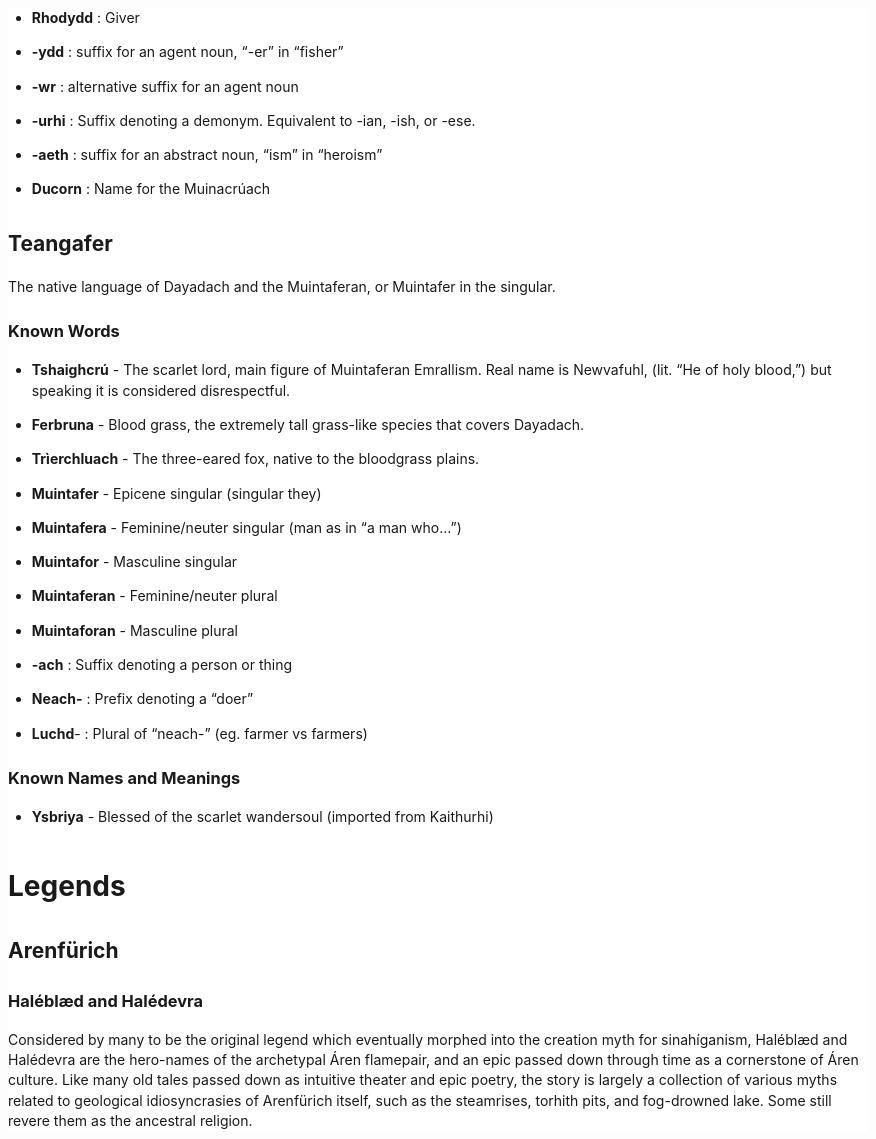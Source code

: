 * **Rhodydd** : Giver

* **\-ydd** : suffix for an agent noun, “-er” in “fisher”

* **\-wr** : alternative suffix for an agent noun

* **\-urhi** : Suffix denoting a demonym. Equivalent to \-ian, \-ish, or \-ese.

* **\-aeth** : suffix for an abstract noun, “ism” in “heroism”

* **Ducorn** : Name for the Muinacrúach
## Teangafer

  The native language of Dayadach and the Muintaferan, or Muintafer in the singular.

  ### Known Words

* **Tshaighcrú** \- The scarlet lord, main figure of Muintaferan Emrallism. Real name is Newvafuhl, (lit. “He of holy blood,”) but speaking it is considered disrespectful.

* **Ferbruna** \- Blood grass, the extremely tall grass-like species that covers Dayadach.

* **Trìerchluach** \- The three-eared fox, native to the bloodgrass plains. 

* **Muintafer** \- Epicene singular (singular they)

* **Muintafera** \- Feminine/neuter singular (man as in “a man who…”)

* **Muintafor** \- Masculine singular

* **Muintaferan** \- Feminine/neuter plural

* **Muintaforan** \- Masculine plural

* **\-ach** : Suffix denoting a person or thing

* **Neach-** : Prefix denoting a “doer”

* **Luchd**\- : Plural of “neach-” (eg. farmer vs farmers)

### Known Names and Meanings

* **Ysbriya** \- Blessed of the scarlet wandersoul (imported from Kaithurhi)




# Legends

## Arenfürich

### Haléblæd and Halédevra

Considered by many to be the original legend which eventually morphed into the creation myth for sinahíganism, Haléblæd and Halédevra are the hero-names of the archetypal Áren flamepair, and an epic passed down through time as a cornerstone of Áren culture. Like many old tales passed down as intuitive theater and epic poetry, the story is largely a collection of various myths related to geological idiosyncrasies of Arenfürich itself, such as the steamrises, torhith pits, and fog-drowned lake. Some still revere them as the ancestral religion.
